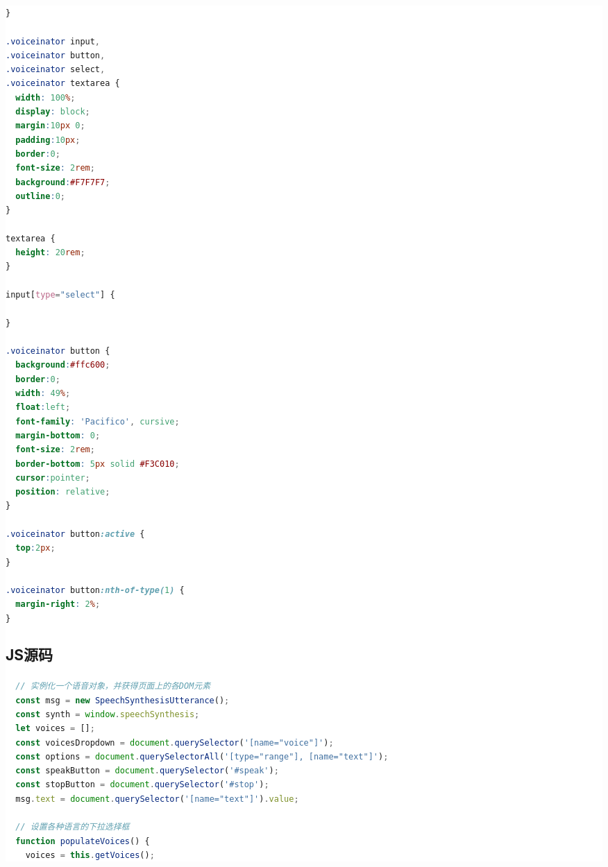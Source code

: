```css
}

.voiceinator input,
.voiceinator button,
.voiceinator select,
.voiceinator textarea {
  width: 100%;
  display: block;
  margin:10px 0;
  padding:10px;
  border:0;
  font-size: 2rem;
  background:#F7F7F7;
  outline:0;
}

textarea {
  height: 20rem;
}

input[type="select"] {

}

.voiceinator button {
  background:#ffc600;
  border:0;
  width: 49%;
  float:left;
  font-family: 'Pacifico', cursive;
  margin-bottom: 0;
  font-size: 2rem;
  border-bottom: 5px solid #F3C010;
  cursor:pointer;
  position: relative;
}

.voiceinator button:active {
  top:2px;
}

.voiceinator button:nth-of-type(1) {
  margin-right: 2%;
}
```


## JS源码

```Javascript
  // 实例化一个语音对象，并获得页面上的各DOM元素
  const msg = new SpeechSynthesisUtterance();
  const synth = window.speechSynthesis;
  let voices = [];
  const voicesDropdown = document.querySelector('[name="voice"]');
  const options = document.querySelectorAll('[type="range"], [name="text"]');
  const speakButton = document.querySelector('#speak');
  const stopButton = document.querySelector('#stop');
  msg.text = document.querySelector('[name="text"]').value;

  // 设置各种语言的下拉选择框
  function populateVoices() {
    voices = this.getVoices();
```